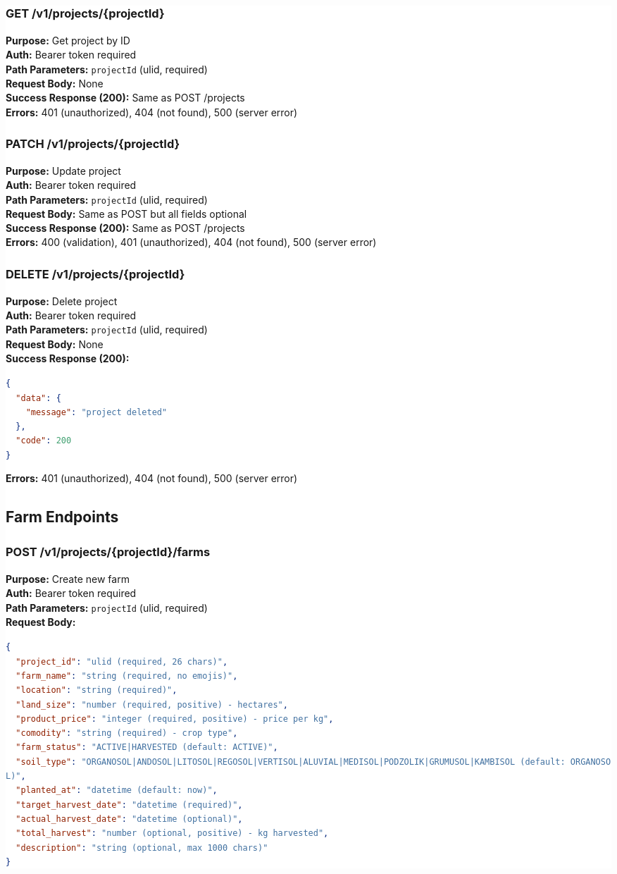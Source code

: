 ### GET /v1/projects/{projectId}

**Purpose:** Get project by ID  
**Auth:** Bearer token required  
**Path Parameters:** `projectId` (ulid, required)  
**Request Body:** None  
**Success Response (200):** Same as POST /projects  
**Errors:** 401 (unauthorized), 404 (not found), 500 (server error)

### PATCH /v1/projects/{projectId}

**Purpose:** Update project  
**Auth:** Bearer token required  
**Path Parameters:** `projectId` (ulid, required)  
**Request Body:** Same as POST but all fields optional  
**Success Response (200):** Same as POST /projects  
**Errors:** 400 (validation), 401 (unauthorized), 404 (not found), 500 (server error)

### DELETE /v1/projects/{projectId}

**Purpose:** Delete project  
**Auth:** Bearer token required  
**Path Parameters:** `projectId` (ulid, required)  
**Request Body:** None  
**Success Response (200):**

```json
{
  "data": {
    "message": "project deleted"
  },
  "code": 200
}
```

**Errors:** 401 (unauthorized), 404 (not found), 500 (server error)

## Farm Endpoints

### POST /v1/projects/{projectId}/farms

**Purpose:** Create new farm  
**Auth:** Bearer token required  
**Path Parameters:** `projectId` (ulid, required)  
**Request Body:**

```json
{
  "project_id": "ulid (required, 26 chars)",
  "farm_name": "string (required, no emojis)",
  "location": "string (required)",
  "land_size": "number (required, positive) - hectares",
  "product_price": "integer (required, positive) - price per kg",
  "comodity": "string (required) - crop type",
  "farm_status": "ACTIVE|HARVESTED (default: ACTIVE)",
  "soil_type": "ORGANOSOL|ANDOSOL|LITOSOL|REGOSOL|VERTISOL|ALUVIAL|MEDISOL|PODZOLIK|GRUMUSOL|KAMBISOL (default: ORGANOSOL)",
  "planted_at": "datetime (default: now)",
  "target_harvest_date": "datetime (required)",
  "actual_harvest_date": "datetime (optional)",
  "total_harvest": "number (optional, positive) - kg harvested",
  "description": "string (optional, max 1000 chars)"
}
```
